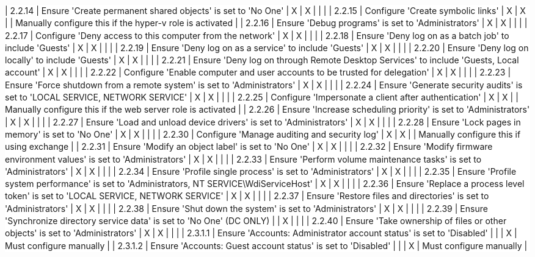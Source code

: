 | 2.2.14 | Ensure 'Create permanent shared objects' is set to 'No One'                                               | X        | X |     |                                                                  |
| 2.2.15 | Configure 'Create symbolic links'                                                                         | X        | X |     | Manually configure this if the hyper-v role is activated         |
| 2.2.16 | Ensure 'Debug programs' is set to 'Administrators'                                                        | X        | X |     |                                                                  |
| 2.2.17 | Configure 'Deny access to this computer from the network'                                                 | X        | X |     |                                                                  |
| 2.2.18 | Ensure 'Deny log on as a batch job' to include 'Guests'                                                   | X        | X |     |                                                                  |
| 2.2.19 | Ensure 'Deny log on as a service' to include 'Guests'                                                     | X        | X |     |                                                                  |
| 2.2.20 | Ensure 'Deny log on locally' to include 'Guests'                                                          | X        | X |     |                                                                  |
| 2.2.21 | Ensure 'Deny log on through Remote Desktop Services' to include 'Guests, Local account'                   | X        | X |     |                                                                  |
| 2.2.22 | Configure 'Enable computer and user accounts to be trusted for delegation'                                | X        | X |     |                                                                  |
| 2.2.23 | Ensure 'Force shutdown from a remote system' is set to 'Administrators'                                   | X        | X |     |                                                                  |
| 2.2.24 | Ensure 'Generate security audits' is set to 'LOCAL SERVICE, NETWORK SERVICE'                              | X        | X |     |                                                                  |
| 2.2.25 | Configure 'Impersonate a client after authentication'                                                     | X        | X |     | Manually configure this if the web server role is activated      |
| 2.2.26 | Ensure 'Increase scheduling priority' is set to 'Administrators'                                          | X        | X |     |                                                                  |
| 2.2.27 | Ensure 'Load and unload device drivers' is set to 'Administrators'                                        | X        | X |     |                                                                  |
| 2.2.28 | Ensure 'Lock pages in memory' is set to 'No One'                                                          | X        | X |     |                                                                  |
| 2.2.30 | Configure 'Manage auditing and security log'                                                              | X        | X |     | Manually configure this if using exchange                        |
| 2.2.31 | Ensure 'Modify an object label' is set to 'No One'                                                        | X        | X |     |                                                                  |
| 2.2.32 | Ensure 'Modify firmware environment values' is set to 'Administrators'                                    | X        | X |     |                                                                  |
| 2.2.33 | Ensure 'Perform volume maintenance tasks' is set to 'Administrators'                                      | X        | X |     |                                                                  |
| 2.2.34 | Ensure 'Profile single process' is set to 'Administrators'                                                | X        | X |     |                                                                  |
| 2.2.35 | Ensure 'Profile system performance' is set to 'Administrators, NT SERVICE\WdiServiceHost'                 | X        | X |     |                                                                  |
| 2.2.36 | Ensure 'Replace a process level token' is set to 'LOCAL SERVICE, NETWORK SERVICE'                         | X        | X |     |                                                                  |
| 2.2.37 | Ensure 'Restore files and directories' is set to 'Administrators'                                         | X        | X |     |                                                                  |
| 2.2.38 | Ensure 'Shut down the system' is set to 'Administrators'                                                  | X        | X |     |                                                                  |
| 2.2.39 | Ensure 'Synchronize directory service data' is set to 'No One' (DC ONLY)                                  |          | X |     |                                                                  |
| 2.2.40 | Ensure 'Take ownership of files or other objects' is set to 'Administrators'                              | X        | X |     |                                                                  |
| 2.3.1.1 | Ensure 'Accounts: Administrator account status' is set to 'Disabled'                                     |          |   | X   | Must configure manually                                          |
| 2.3.1.2 | Ensure 'Accounts: Guest account status' is set to 'Disabled'                                             |          |   | X   | Must configure manually                                          |